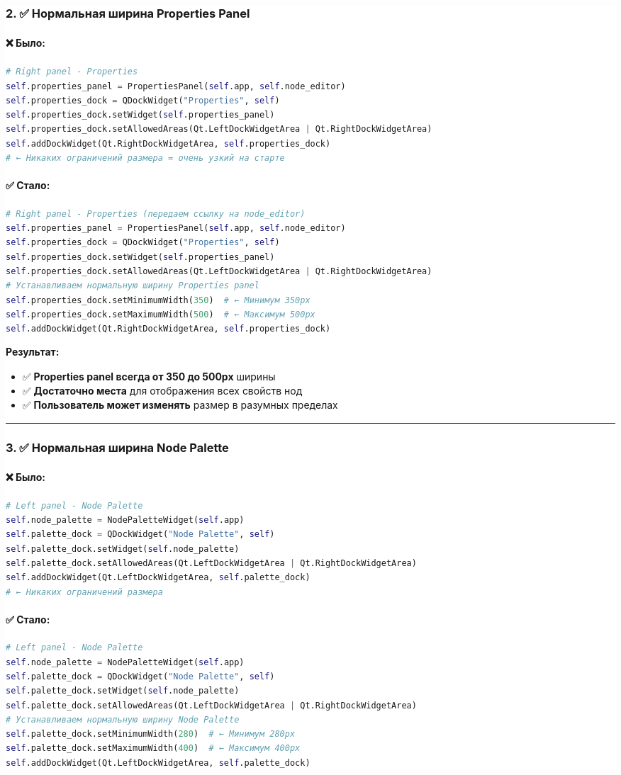 
### 2. ✅ Нормальная ширина Properties Panel

#### **❌ Было:**
```python
# Right panel - Properties
self.properties_panel = PropertiesPanel(self.app, self.node_editor)
self.properties_dock = QDockWidget("Properties", self)
self.properties_dock.setWidget(self.properties_panel)
self.properties_dock.setAllowedAreas(Qt.LeftDockWidgetArea | Qt.RightDockWidgetArea)
self.addDockWidget(Qt.RightDockWidgetArea, self.properties_dock)
# ← Никаких ограничений размера = очень узкий на старте
```

#### **✅ Стало:**
```python
# Right panel - Properties (передаем ссылку на node_editor)
self.properties_panel = PropertiesPanel(self.app, self.node_editor)
self.properties_dock = QDockWidget("Properties", self)
self.properties_dock.setWidget(self.properties_panel)
self.properties_dock.setAllowedAreas(Qt.LeftDockWidgetArea | Qt.RightDockWidgetArea)
# Устанавливаем нормальную ширину Properties panel
self.properties_dock.setMinimumWidth(350)  # ← Минимум 350px
self.properties_dock.setMaximumWidth(500)  # ← Максимум 500px
self.addDockWidget(Qt.RightDockWidgetArea, self.properties_dock)
```

**Результат:**
- ✅ **Properties panel всегда от 350 до 500px** ширины
- ✅ **Достаточно места** для отображения всех свойств нод
- ✅ **Пользователь может изменять** размер в разумных пределах

---

### 3. ✅ Нормальная ширина Node Palette

#### **❌ Было:**
```python
# Left panel - Node Palette
self.node_palette = NodePaletteWidget(self.app)
self.palette_dock = QDockWidget("Node Palette", self)
self.palette_dock.setWidget(self.node_palette)
self.palette_dock.setAllowedAreas(Qt.LeftDockWidgetArea | Qt.RightDockWidgetArea)
self.addDockWidget(Qt.LeftDockWidgetArea, self.palette_dock)
# ← Никаких ограничений размера
```

#### **✅ Стало:**
```python
# Left panel - Node Palette
self.node_palette = NodePaletteWidget(self.app)
self.palette_dock = QDockWidget("Node Palette", self)
self.palette_dock.setWidget(self.node_palette)
self.palette_dock.setAllowedAreas(Qt.LeftDockWidgetArea | Qt.RightDockWidgetArea)
# Устанавливаем нормальную ширину Node Palette
self.palette_dock.setMinimumWidth(280)  # ← Минимум 280px
self.palette_dock.setMaximumWidth(400)  # ← Максимум 400px
self.addDockWidget(Qt.LeftDockWidgetArea, self.palette_dock)
```
